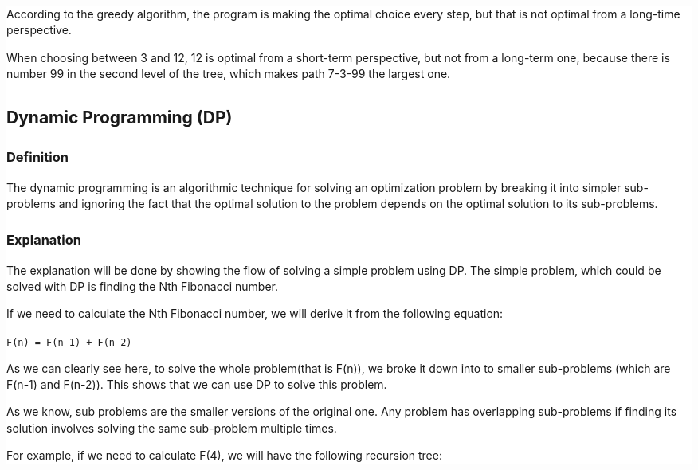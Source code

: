 According to the greedy algorithm, 
the program is making the optimal choice every step,
but that is not optimal from a long-time perspective.

When choosing between 3 and 12, 
12 is optimal from a short-term perspective,
but not from a long-term one, 
because there is number 99 in the second level of the tree,
which makes path 7-3-99 the largest one.

## Dynamic Programming (DP)
### Definition
The dynamic programming is an algorithmic
technique for solving an optimization problem 
by breaking it into simpler sub-problems 
and ignoring the fact that the optimal 
solution to the problem depends on the 
optimal solution to its sub-problems.
### Explanation
The explanation will be done by 
showing the flow of solving a simple problem using DP.
The simple problem, which could be solved with DP is 
finding the Nth Fibonacci number.

If we need to calculate the Nth Fibonacci number,
we will derive it from the following equation:
```text
F(n) = F(n-1) + F(n-2)
```
As we can clearly see here, 
to solve the whole problem(that is F(n)), 
we broke it down into to smaller sub-problems
(which are F(n-1) and F(n-2)). 
This shows that we can use DP to solve this problem.

As we know, sub problems 
are the smaller versions of the original one. 
Any problem has overlapping sub-problems 
if finding its solution involves 
solving the same sub-problem multiple times.

For example, if we need to calculate F(4), 
we will have the following recursion tree:
